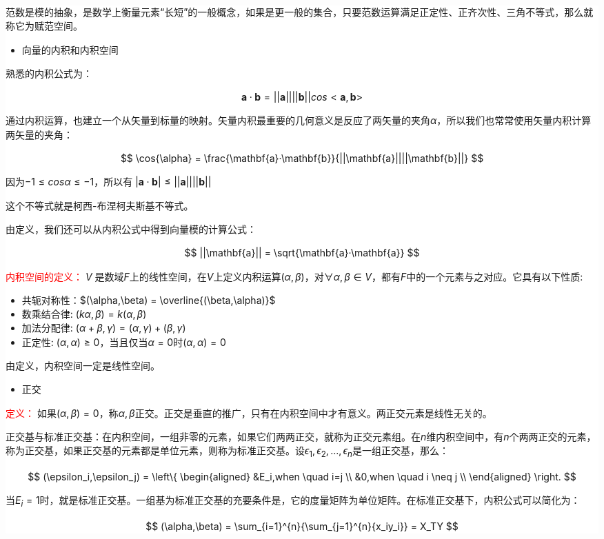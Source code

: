 范数是模的抽象，是数学上衡量元素“长短”的一般概念，如果是更一般的集合，只要范数运算满足正定性、正齐次性、三角不等式，那么就称它为赋范空间。

- 向量的内积和内积空间

熟悉的内积公式为：

$$
\mathbf{a}·\mathbf{b} = ||\mathbf{a}||||\mathbf{b}||cos<\mathbf{a},\mathbf{b}>
$$

通过内积运算，也建立一个从矢量到标量的映射。矢量内积最重要的几何意义是反应了两矢量的夹角$\alpha$，所以我们也常常使用矢量内积计算两矢量的夹角：

$$
\cos{\alpha} = \frac{\mathbf{a}·\mathbf{b}}{||\mathbf{a}||||\mathbf{b}||}
$$

因为$-1 \leq cos\alpha \leq -1$，所以有
$|\mathbf{a}·\mathbf{b}| \leq ||\mathbf{a}||||\mathbf{b}||$

这个不等式就是柯西-布涅柯夫斯基不等式。

由定义，我们还可以从内积公式中得到向量模的计算公式：

$$
||\mathbf{a}|| = \sqrt{\mathbf{a}·\mathbf{a}}
$$

<font color=RED>内积空间的定义： </font>$V$ 是数域$F$上的线性空间，在$V$上定义内积运算$(\alpha,\beta)$，对$\forall \alpha,\beta \in V$，都有$F$中的一个元素与之对应。它具有以下性质:

- 共轭对称性：$(\alpha,\beta) = \overline{(\beta,\alpha)}$
- 数乘结合律: $(k\alpha,\beta) = k(\alpha,\beta)$
- 加法分配律: $(\alpha + \beta,\gamma) = (\alpha,\gamma) + (\beta,\gamma)$
- 正定性: $(\alpha,\alpha) \geq 0$，当且仅当$\alpha = 0$时$(\alpha,\alpha) = 0$

由定义，内积空间一定是线性空间。

- 正交

<font color=RED>定义： </font>如果$(\alpha,\beta)=0$，称$\alpha,\beta$正交。正交是垂直的推广，只有在内积空间中才有意义。两正交元素是线性无关的。

正交基与标准正交基：在内积空间，一组非零的元素，如果它们两两正交，就称为正交元素组。在$n$维内积空间中，有$n$个两两正交的元素，称为正交基，如果正交基的元素都是单位元素，则称为标准正交基。设$\epsilon_1,\epsilon_2,...,\epsilon_n$是一组正交基，那么：

$$
(\epsilon_i,\epsilon_j) = \left\{
\begin{aligned}
&E_i,when \quad i=j \\
&0,when \quad i \neq j \\
\end{aligned}
\right.
$$

当$E_i=1$时，就是标准正交基。一组基为标准正交基的充要条件是，它的度量矩阵为单位矩阵。在标准正交基下，内积公式可以简化为：

$$
(\alpha,\beta) = \sum_{i=1}^{n}{\sum_{j=1}^{n}{x_iy_i}} = X_TY
$$
